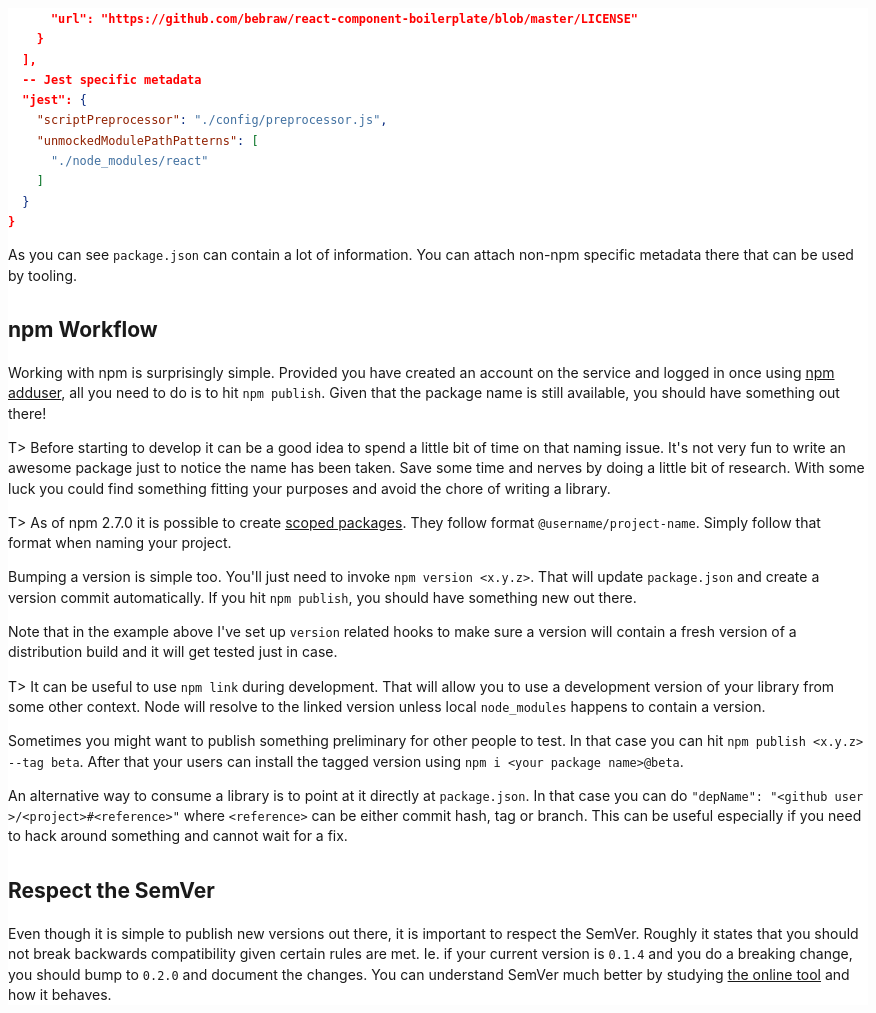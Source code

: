 ```json
      "url": "https://github.com/bebraw/react-component-boilerplate/blob/master/LICENSE"
    }
  ],
  -- Jest specific metadata
  "jest": {
    "scriptPreprocessor": "./config/preprocessor.js",
    "unmockedModulePathPatterns": [
      "./node_modules/react"
    ]
  }
}
```

As you can see `package.json` can contain a lot of information. You can attach non-npm specific metadata there that can be used by tooling.

## npm Workflow

Working with npm is surprisingly simple. Provided you have created an account on the service and logged in once using [npm adduser](https://docs.npmjs.com/cli/adduser), all you need to do is to hit `npm publish`. Given that the package name is still available, you should have something out there!

T> Before starting to develop it can be a good idea to spend a little bit of time on that naming issue. It's not very fun to write an awesome package just to notice the name has been taken. Save some time and nerves by doing a little bit of research. With some luck you could find something fitting your purposes and avoid the chore of writing a library.

T> As of npm 2.7.0 it is possible to create [scoped packages](https://docs.npmjs.com/getting-started/scoped-packages). They follow format `@username/project-name`. Simply follow that format when naming your project.

Bumping a version is simple too. You'll just need to invoke `npm version <x.y.z>`. That will update `package.json` and create a version commit automatically. If you hit `npm publish`, you should have something new out there.

Note that in the example above I've set up `version` related hooks to make sure a version will contain a fresh version of a distribution build and it will get tested just in case.

T> It can be useful to use `npm link` during development. That will allow you to use a development version of your library from some other context. Node will resolve to the linked version unless local `node_modules` happens to contain a version.

Sometimes you might want to publish something preliminary for other people to test. In that case you can hit `npm publish <x.y.z> --tag beta`. After that your users can install the tagged version using `npm i <your package name>@beta`.

An alternative way to consume a library is to point at it directly at `package.json`. In that case you can do `"depName": "<github user>/<project>#<reference>"` where `<reference>` can be either commit hash, tag or branch. This can be useful especially if you need to hack around something and cannot wait for a fix.

## Respect the SemVer

Even though it is simple to publish new versions out there, it is important to respect the SemVer. Roughly it states that you should not break backwards compatibility given certain rules are met. Ie. if your current version is `0.1.4` and you do a breaking change, you should bump to `0.2.0` and document the changes. You can understand SemVer much better by studying [the online tool](http://semver.npmjs.com/) and how it behaves.
